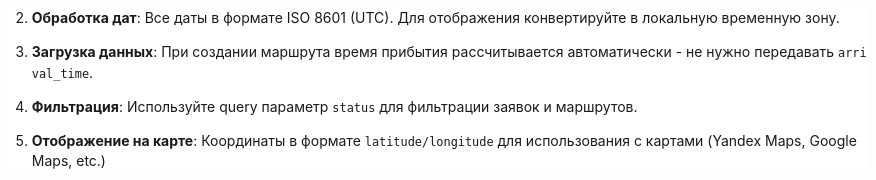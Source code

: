 2. **Обработка дат**: Все даты в формате ISO 8601 (UTC). Для отображения конвертируйте в локальную временную зону.

3. **Загрузка данных**: При создании маршрута время прибытия рассчитывается автоматически - не нужно передавать `arrival_time`.

4. **Фильтрация**: Используйте query параметр `status` для фильтрации заявок и маршрутов.

5. **Отображение на карте**: Координаты в формате `latitude/longitude` для использования с картами (Yandex Maps, Google Maps, etc.)
